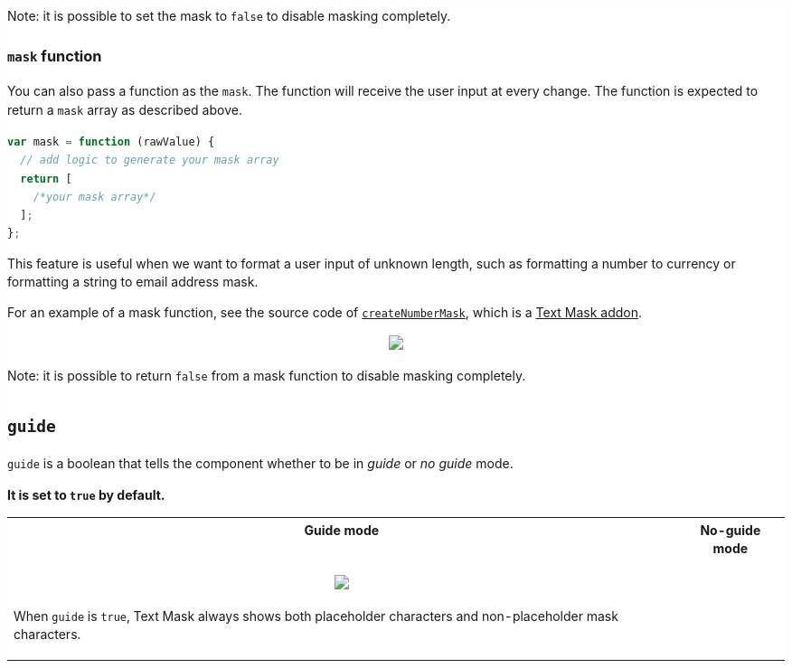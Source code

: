 Note: it is possible to set the mask to `false` to disable masking completely.

### `mask` function

You can also pass a function as the `mask`. The function will receive the user input at every
change. The function is expected to return a `mask` array as described above.

```js
var mask = function (rawValue) {
  // add logic to generate your mask array
  return [
    /*your mask array*/
  ];
};
```

This feature is useful when we want to format a user input of unknown length, such as
formatting a number to currency or formatting a string to email address mask.

For an example of a mask function, see the source code of
[`createNumberMask`](https://github.com/im-open/text-mask/blob/master/addons/src/createNumberMask.js),
which is a [Text Mask addon](https://github.com/im-open/text-mask/tree/master/addons/#readme).

<p align="center">
<img src="assets/dynamicMask.gif"/>
</p>

Note: it is possible to return `false` from a mask function to disable masking completely.

## `guide`

`guide` is a boolean that tells the component whether to be in _guide_ or _no guide_ mode.

**It is set to `true` by default.**

<table>
<tbody>
<tr>
<th>Guide mode</th>
<th>No-guide mode</th>
</tr>

<tr>
<td>
<p align="center">
<img src="assets/guideMode.gif"/>
</p>

<p>
When <code>guide</code> is <code>true</code>, Text Mask always shows both placeholder characters and non-placeholder
mask characters.
</p>
</td>
